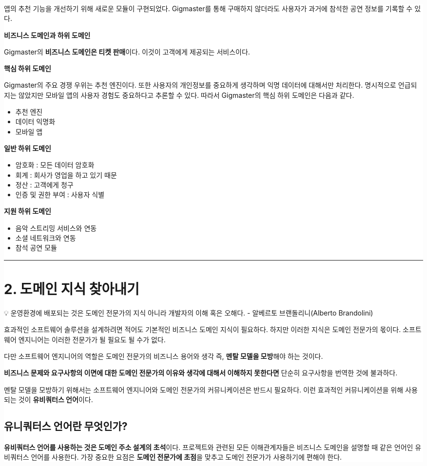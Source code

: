 앱의 추천 기능을 개선하기 위해 새로운 모듈이 구현되었다. Gigmaster를 통해 구매하지 않더라도 사용자가 과거에 참석한 공연 정보를 기록할 수 있다.

**비즈니스 도메인과 하위 도메인**

Gigmaster의 **비즈니스 도메인은 티켓 판매**이다. 이것이 고객에게 제공되는 서비스이다.

**핵심 하위 도메인**

Gigmaster의 주요 경쟁 우위는 추천 엔진이다. 또한 사용자의 개인정보를 중요하게 생각하며 익명 데이터에 대해서만 처리한다. 명시적으로 언급되지는 않았지만 모바일 앱의 사용자 경험도 중요하다고 추론할 수 있다. 따라서 Gigmaster의 핵심 하위 도메인은 다음과 같다. 

- 추천 엔진
- 데이터 익명화
- 모바일 앱

**일반 하위 도메인**

- 암호화 : 모든 데이터 암호화
- 회계 : 회사가 영업을 하고 있기 때문
- 정산 : 고객에게 청구
- 인증 및 권한 부여 : 사용자 식별

**지원 하위 도메인**

- 음악 스트리밍 서비스와 연동
- 소셜 네트워크와 연동
- 참석 공연 모듈

---

# 2. 도메인 지식 찾아내기

<aside>
💡 운영환경에 배포되는 것은 도메인 전문가의 지식 아니라 개발자의 이해 혹은 오해다.
                                                                                                    - 알베르토 브랜돌리니(Alberto Brandolini)

</aside>

효과적인 소프트웨어 솔루션을 설계하려면 적어도 기본적인 비즈니스 도메인 지식이 필요하다. 하지만 이러한 지식은 도메인 전문가의 몫이다. 소프트웨어 엔지니어는 이러한 전문가가 될 필요도 될 수가 없다. 

다만 소프트웨어 엔지니어의 역할은 도메인 전문가의 비즈니스 용어와 생각 즉, **멘탈 모델을 모방**해야 하는 것이다.

**비즈니스 문제와 요구사항의 이면에 대한 도메인 전문가의 이유와 생각에 대해서 이해하지 못한다면** 단순히 요구사항을 번역한 것에 불과하다. 

멘탈 모델을 모방하기 위해서는 소프트웨어 엔지니어와 도메인 전문가의 커뮤니케이션은 반드시 필요하다. 이런 효과적인 커뮤니케이션을 위해 사용되는 것이 **유비쿼터스 언어**이다.

## 유니쿼터스 언어란 무엇인가?

**유비쿼터스 언어를 사용하는 것은 도메인 주소 설계의 초석**이다. 프로젝트와 관련된 모든 이해관계자들은 비즈니스 도메인을 설명할 때 같은 언어인 유비쿼터스 언어를 사용한다. 가장 중요한 요점은 **도메인 전문가에 초점**을 맞추고 도메인 전문가가 사용하기에 편해야 한다.